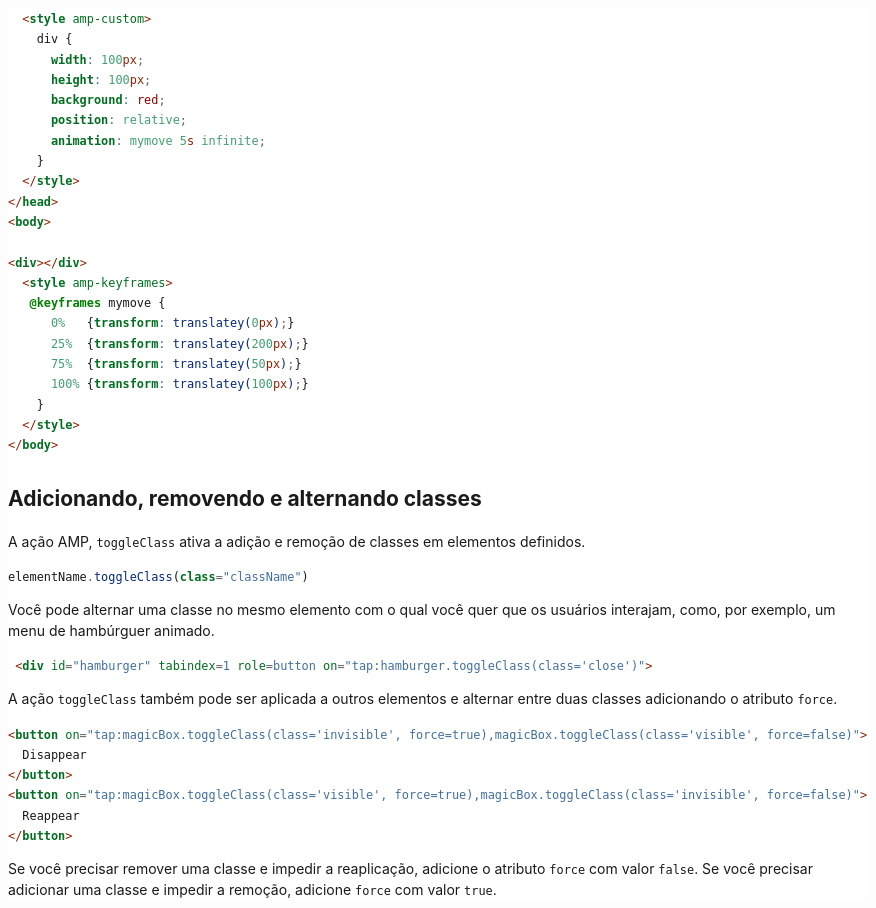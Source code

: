 ```html
  <style amp-custom>
    div {
      width: 100px;
      height: 100px;
      background: red;
      position: relative;
      animation: mymove 5s infinite;
    }
  </style>
</head>
<body>

<div></div>
  <style amp-keyframes>
   @keyframes mymove {
      0%   {transform: translatey(0px);}
      25%  {transform: translatey(200px);}
      75%  {transform: translatey(50px);}
      100% {transform: translatey(100px);}
    }
  </style>
</body>
```

## Adicionando, removendo e alternando classes

A ação AMP, `toggleClass` ativa a adição e remoção de classes em elementos definidos.

```js
elementName.toggleClass(class="className")
```

Você pode alternar uma classe no mesmo elemento com o qual você quer que os usuários interajam, como, por exemplo, um menu de hambúrguer animado.

```html
 <div id="hamburger" tabindex=1 role=button on="tap:hamburger.toggleClass(class='close')">
```

A ação `toggleClass` também pode ser aplicada a outros elementos e alternar entre duas classes adicionando o atributo `force`.

```html
<button on="tap:magicBox.toggleClass(class='invisible', force=true),magicBox.toggleClass(class='visible', force=false)">
  Disappear
</button>
<button on="tap:magicBox.toggleClass(class='visible', force=true),magicBox.toggleClass(class='invisible', force=false)">
  Reappear
</button>
```

Se você precisar remover uma classe e impedir a reaplicação, adicione o atributo `force` com valor  `false`. Se você precisar adicionar uma classe e impedir a remoção, adicione `force` com valor `true`.
